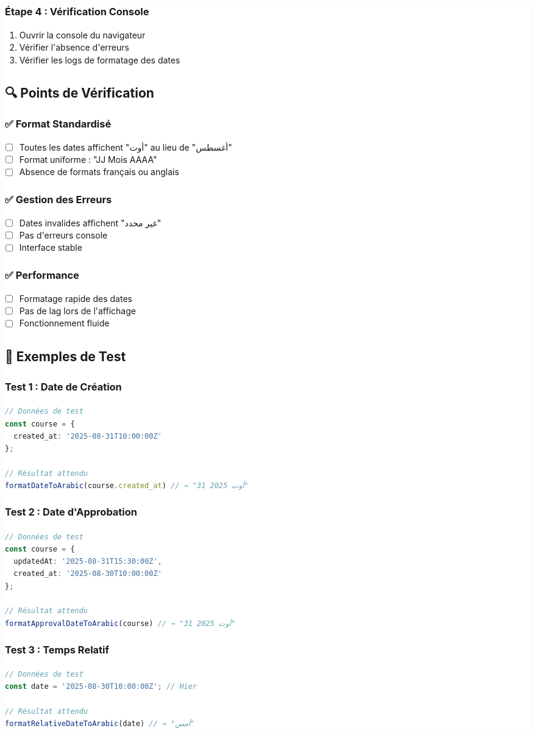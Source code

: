 ### **Étape 4 : Vérification Console**
1. Ouvrir la console du navigateur
2. Vérifier l'absence d'erreurs
3. Vérifier les logs de formatage des dates

## 🔍 **Points de Vérification**

### **✅ Format Standardisé**
- [ ] Toutes les dates affichent "أوت" au lieu de "أغسطس"
- [ ] Format uniforme : "JJ Mois AAAA"
- [ ] Absence de formats français ou anglais

### **✅ Gestion des Erreurs**
- [ ] Dates invalides affichent "غير محدد"
- [ ] Pas d'erreurs console
- [ ] Interface stable

### **✅ Performance**
- [ ] Formatage rapide des dates
- [ ] Pas de lag lors de l'affichage
- [ ] Fonctionnement fluide

## 📝 **Exemples de Test**

### **Test 1 : Date de Création**
```typescript
// Données de test
const course = {
  created_at: '2025-08-31T10:00:00Z'
};

// Résultat attendu
formatDateToArabic(course.created_at) // → "31 أوت 2025"
```

### **Test 2 : Date d'Approbation**
```typescript
// Données de test
const course = {
  updatedAt: '2025-08-31T15:30:00Z',
  created_at: '2025-08-30T10:00:00Z'
};

// Résultat attendu
formatApprovalDateToArabic(course) // → "31 أوت 2025"
```

### **Test 3 : Temps Relatif**
```typescript
// Données de test
const date = '2025-08-30T10:00:00Z'; // Hier

// Résultat attendu
formatRelativeDateToArabic(date) // → "أمس"
```
